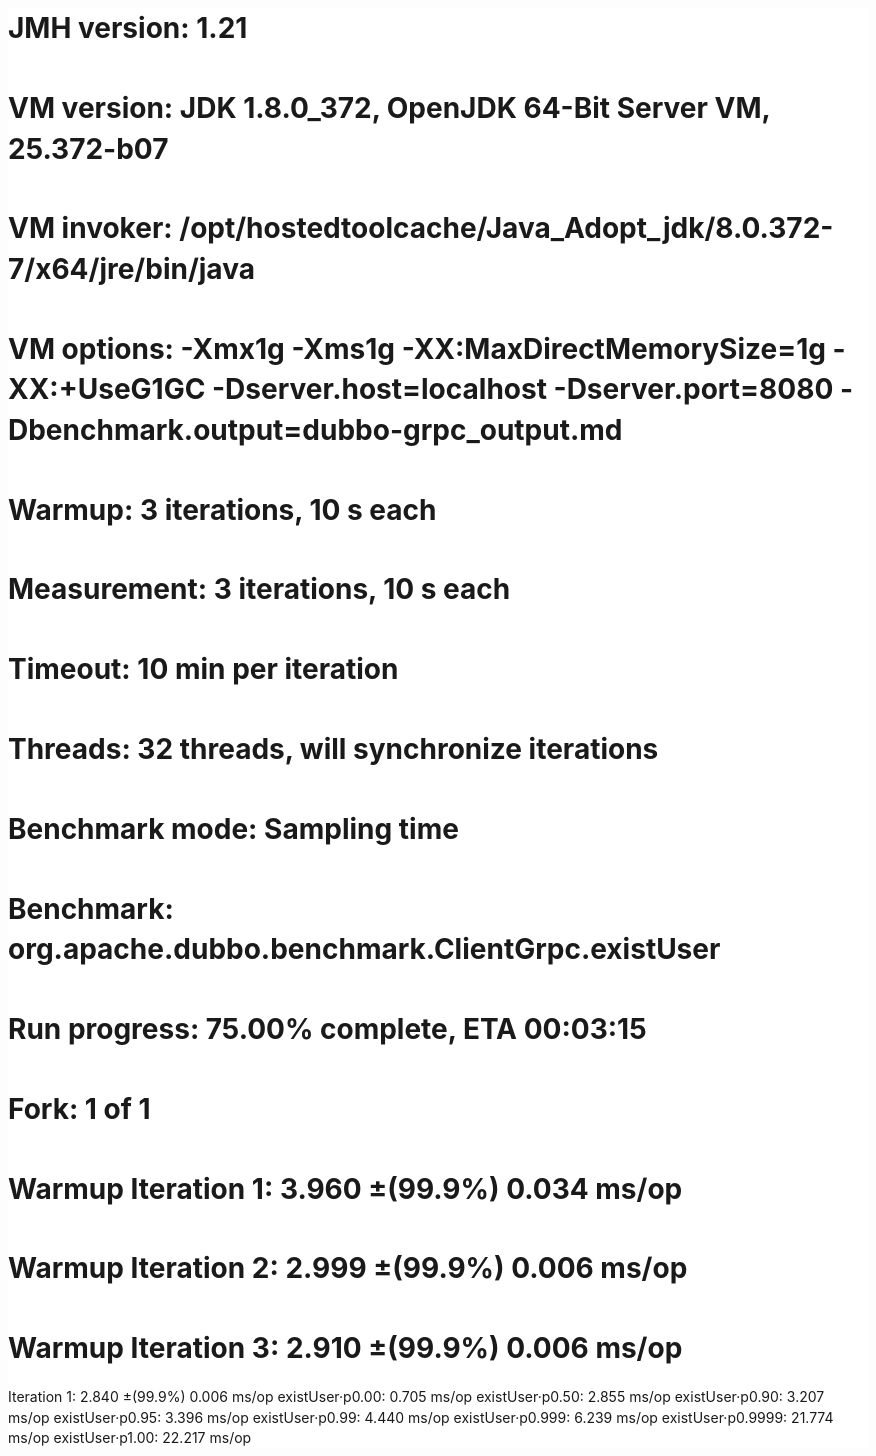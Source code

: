 
# JMH version: 1.21
# VM version: JDK 1.8.0_372, OpenJDK 64-Bit Server VM, 25.372-b07
# VM invoker: /opt/hostedtoolcache/Java_Adopt_jdk/8.0.372-7/x64/jre/bin/java
# VM options: -Xmx1g -Xms1g -XX:MaxDirectMemorySize=1g -XX:+UseG1GC -Dserver.host=localhost -Dserver.port=8080 -Dbenchmark.output=dubbo-grpc_output.md
# Warmup: 3 iterations, 10 s each
# Measurement: 3 iterations, 10 s each
# Timeout: 10 min per iteration
# Threads: 32 threads, will synchronize iterations
# Benchmark mode: Sampling time
# Benchmark: org.apache.dubbo.benchmark.ClientGrpc.existUser

# Run progress: 75.00% complete, ETA 00:03:15
# Fork: 1 of 1
# Warmup Iteration   1: 3.960 ±(99.9%) 0.034 ms/op
# Warmup Iteration   2: 2.999 ±(99.9%) 0.006 ms/op
# Warmup Iteration   3: 2.910 ±(99.9%) 0.006 ms/op
Iteration   1: 2.840 ±(99.9%) 0.006 ms/op
                 existUser·p0.00:   0.705 ms/op
                 existUser·p0.50:   2.855 ms/op
                 existUser·p0.90:   3.207 ms/op
                 existUser·p0.95:   3.396 ms/op
                 existUser·p0.99:   4.440 ms/op
                 existUser·p0.999:  6.239 ms/op
                 existUser·p0.9999: 21.774 ms/op
                 existUser·p1.00:   22.217 ms/op
